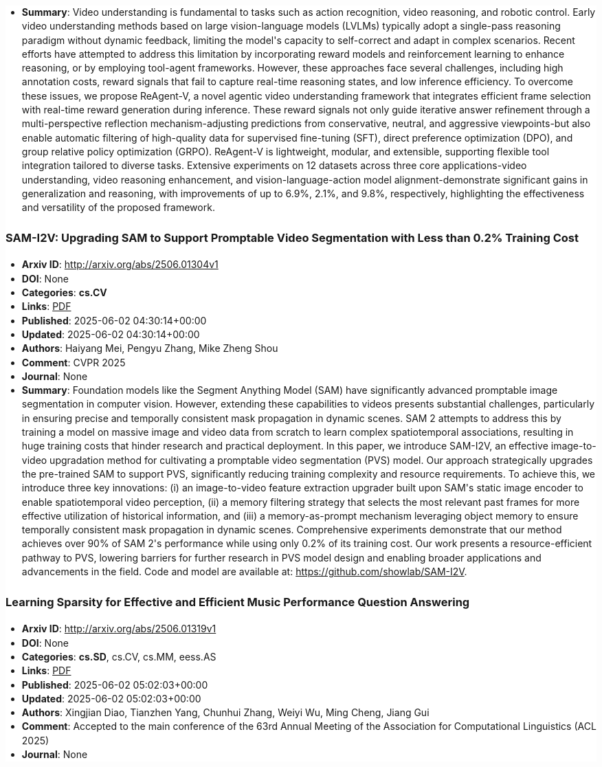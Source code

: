 - **Summary**: Video understanding is fundamental to tasks such as action recognition, video reasoning, and robotic control. Early video understanding methods based on large vision-language models (LVLMs) typically adopt a single-pass reasoning paradigm without dynamic feedback, limiting the model's capacity to self-correct and adapt in complex scenarios. Recent efforts have attempted to address this limitation by incorporating reward models and reinforcement learning to enhance reasoning, or by employing tool-agent frameworks. However, these approaches face several challenges, including high annotation costs, reward signals that fail to capture real-time reasoning states, and low inference efficiency. To overcome these issues, we propose ReAgent-V, a novel agentic video understanding framework that integrates efficient frame selection with real-time reward generation during inference. These reward signals not only guide iterative answer refinement through a multi-perspective reflection mechanism-adjusting predictions from conservative, neutral, and aggressive viewpoints-but also enable automatic filtering of high-quality data for supervised fine-tuning (SFT), direct preference optimization (DPO), and group relative policy optimization (GRPO). ReAgent-V is lightweight, modular, and extensible, supporting flexible tool integration tailored to diverse tasks. Extensive experiments on 12 datasets across three core applications-video understanding, video reasoning enhancement, and vision-language-action model alignment-demonstrate significant gains in generalization and reasoning, with improvements of up to 6.9%, 2.1%, and 9.8%, respectively, highlighting the effectiveness and versatility of the proposed framework.



### SAM-I2V: Upgrading SAM to Support Promptable Video Segmentation with Less than 0.2% Training Cost
- **Arxiv ID**: http://arxiv.org/abs/2506.01304v1
- **DOI**: None
- **Categories**: **cs.CV**
- **Links**: [PDF](http://arxiv.org/pdf/2506.01304v1)
- **Published**: 2025-06-02 04:30:14+00:00
- **Updated**: 2025-06-02 04:30:14+00:00
- **Authors**: Haiyang Mei, Pengyu Zhang, Mike Zheng Shou
- **Comment**: CVPR 2025
- **Journal**: None
- **Summary**: Foundation models like the Segment Anything Model (SAM) have significantly advanced promptable image segmentation in computer vision. However, extending these capabilities to videos presents substantial challenges, particularly in ensuring precise and temporally consistent mask propagation in dynamic scenes. SAM 2 attempts to address this by training a model on massive image and video data from scratch to learn complex spatiotemporal associations, resulting in huge training costs that hinder research and practical deployment. In this paper, we introduce SAM-I2V, an effective image-to-video upgradation method for cultivating a promptable video segmentation (PVS) model. Our approach strategically upgrades the pre-trained SAM to support PVS, significantly reducing training complexity and resource requirements. To achieve this, we introduce three key innovations: (i) an image-to-video feature extraction upgrader built upon SAM's static image encoder to enable spatiotemporal video perception, (ii) a memory filtering strategy that selects the most relevant past frames for more effective utilization of historical information, and (iii) a memory-as-prompt mechanism leveraging object memory to ensure temporally consistent mask propagation in dynamic scenes. Comprehensive experiments demonstrate that our method achieves over 90% of SAM 2's performance while using only 0.2% of its training cost. Our work presents a resource-efficient pathway to PVS, lowering barriers for further research in PVS model design and enabling broader applications and advancements in the field. Code and model are available at: https://github.com/showlab/SAM-I2V.



### Learning Sparsity for Effective and Efficient Music Performance Question Answering
- **Arxiv ID**: http://arxiv.org/abs/2506.01319v1
- **DOI**: None
- **Categories**: **cs.SD**, cs.CV, cs.MM, eess.AS
- **Links**: [PDF](http://arxiv.org/pdf/2506.01319v1)
- **Published**: 2025-06-02 05:02:03+00:00
- **Updated**: 2025-06-02 05:02:03+00:00
- **Authors**: Xingjian Diao, Tianzhen Yang, Chunhui Zhang, Weiyi Wu, Ming Cheng, Jiang Gui
- **Comment**: Accepted to the main conference of the 63rd Annual Meeting of the
  Association for Computational Linguistics (ACL 2025)
- **Journal**: None